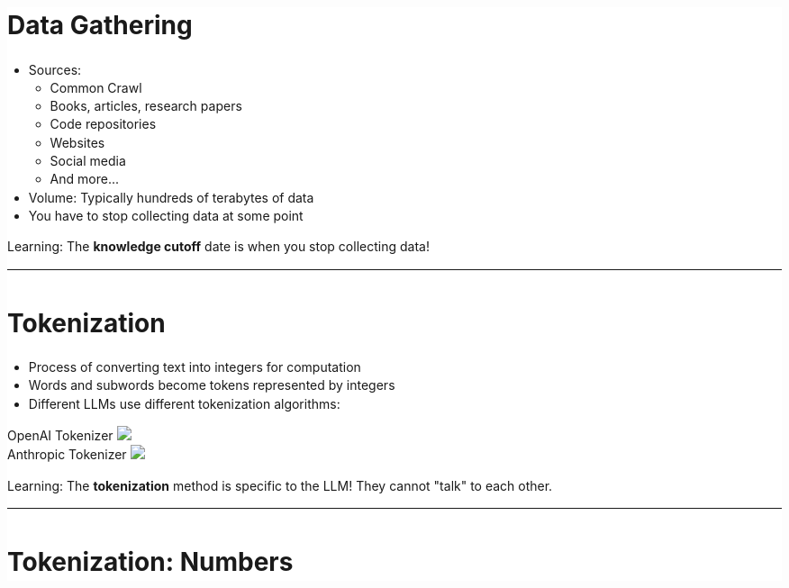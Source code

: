 
# Data Gathering

<v-clicks>

- Sources:
  - Common Crawl 
  - Books, articles, research papers
  - Code repositories
  - Websites
  - Social media
  - And more...
- Volume: Typically hundreds of terabytes of data
- You have to stop collecting data at some point

<div class="mt-15">

Learning: The **knowledge cutoff** date is when you stop collecting data!

</div>

</v-clicks>

---

# Tokenization

<v-clicks>

- Process of converting text into integers for computation
- Words and subwords become tokens represented by integers
- Different LLMs use different tokenization algorithms:

<div class="flex justify-center pb-15 pt-3">
<div class="w-1/2">
OpenAI Tokenizer
<img src="/token-os-oai.jpg" class="w-100" />
</div>
<div class="w-1/2">
Anthropic Tokenizer
<img src="/token-os-anthropic.jpg" class="w-100" />
</div>
</div>

Learning: The **tokenization** method is specific to the LLM!  They cannot "talk" to each other.
</v-clicks>

---

# Tokenization: Numbers

<v-clicks>
